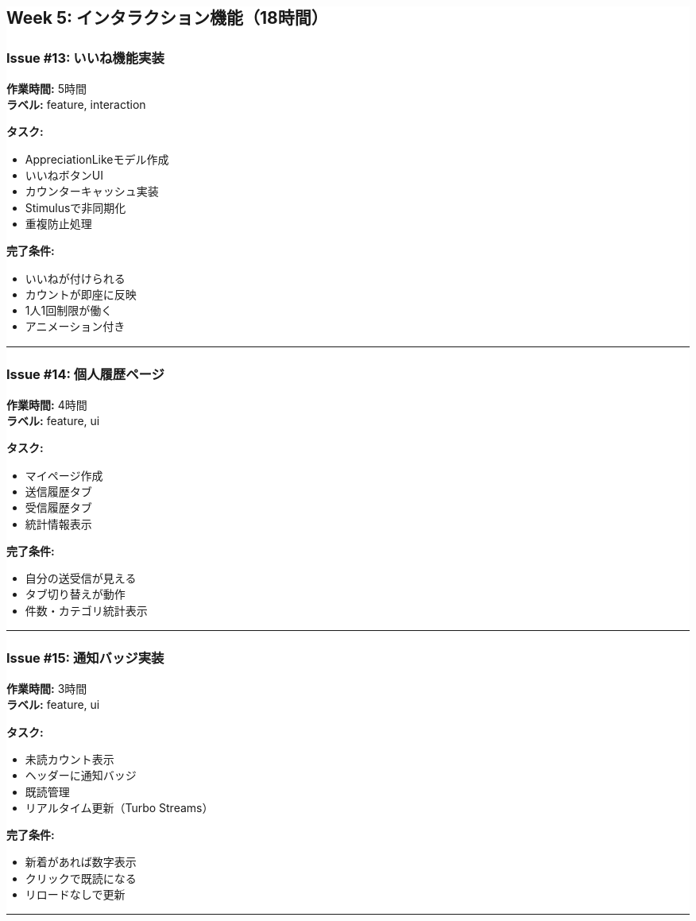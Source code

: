 
## Week 5: インタラクション機能（18時間）

### Issue #13: いいね機能実装
**作業時間:** 5時間  
**ラベル:** feature, interaction

**タスク:**
- AppreciationLikeモデル作成
- いいねボタンUI
- カウンターキャッシュ実装
- Stimulusで非同期化
- 重複防止処理

**完了条件:**
- いいねが付けられる
- カウントが即座に反映
- 1人1回制限が働く
- アニメーション付き

---

### Issue #14: 個人履歴ページ
**作業時間:** 4時間  
**ラベル:** feature, ui

**タスク:**
- マイページ作成
- 送信履歴タブ
- 受信履歴タブ
- 統計情報表示

**完了条件:**
- 自分の送受信が見える
- タブ切り替えが動作
- 件数・カテゴリ統計表示

---

### Issue #15: 通知バッジ実装
**作業時間:** 3時間  
**ラベル:** feature, ui

**タスク:**
- 未読カウント表示
- ヘッダーに通知バッジ
- 既読管理
- リアルタイム更新（Turbo Streams）

**完了条件:**
- 新着があれば数字表示
- クリックで既読になる
- リロードなしで更新

---